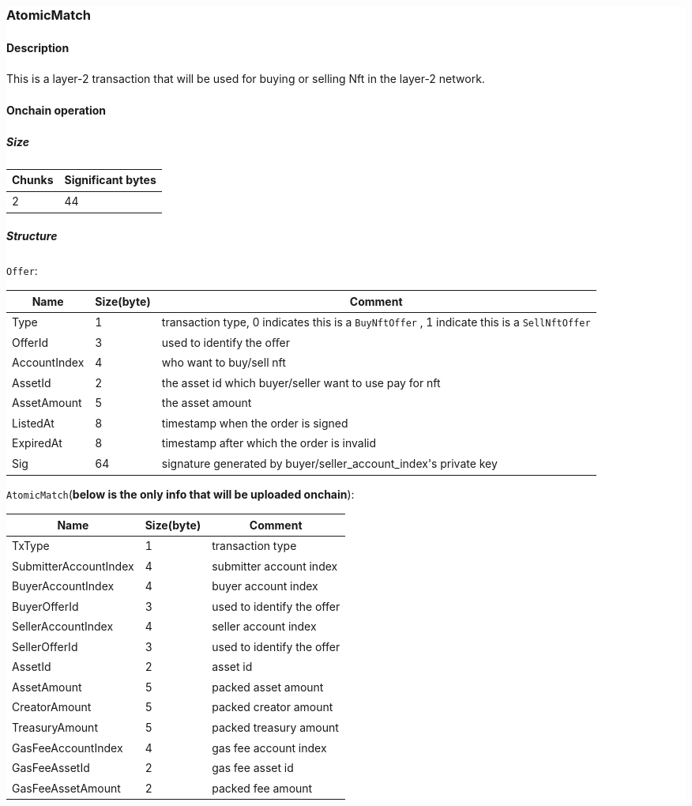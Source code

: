 ### AtomicMatch

#### Description

This is a layer-2 transaction that will be used for buying or selling Nft in the layer-2 network.

#### Onchain operation

##### Size

| Chunks | Significant bytes |
| ------ | ----------------- |
| 2      | 44                |

##### Structure

`Offer`:

| Name         | Size(byte) | Comment                                                      |
| ------------ | ---------- | ------------------------------------------------------------ |
| Type         | 1          | transaction type, 0 indicates this is a  `BuyNftOffer` , 1 indicate this is a  `SellNftOffer` |
| OfferId      | 3          | used to identify the oﬀer                                    |
| AccountIndex | 4          | who want to buy/sell nft                                     |
| AssetId      | 2          | the asset id which buyer/seller want to use pay for nft      |
| AssetAmount  | 5          | the asset amount                                             |
| ListedAt     | 8          | timestamp when the order is signed                           |
| ExpiredAt    | 8          | timestamp after which the order is invalid                   |
| Sig          | 64         | signature generated by buyer/seller_account_index's private key |

`AtomicMatch`(**below is the only info that will be uploaded onchain**):

| Name                  | Size(byte) | Comment                    |
| --------------------- | ---------- | -------------------------- |
| TxType                | 1          | transaction type           |
| SubmitterAccountIndex | 4          | submitter account index    |
| BuyerAccountIndex     | 4          | buyer account index        |
| BuyerOfferId          | 3          | used to identify the offer |
| SellerAccountIndex    | 4          | seller account index       |
| SellerOfferId         | 3          | used to identify the offer |
| AssetId               | 2          | asset id                   |
| AssetAmount           | 5          | packed asset amount        |
| CreatorAmount         | 5          | packed creator amount      |
| TreasuryAmount        | 5          | packed treasury amount     |
| GasFeeAccountIndex    | 4          | gas fee account index      |
| GasFeeAssetId         | 2          | gas fee asset id           |
| GasFeeAssetAmount     | 2          | packed fee amount          |
